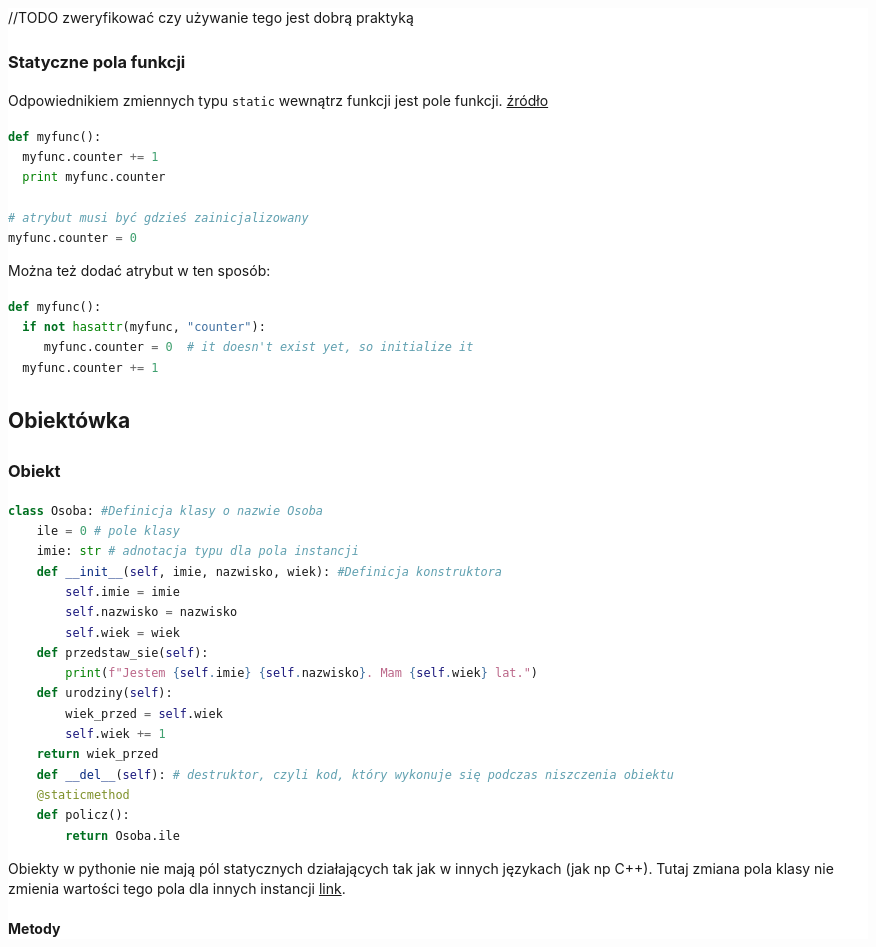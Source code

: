 
//TODO zweryfikować czy używanie tego jest dobrą praktyką

### Statyczne pola funkcji

Odpowiednikiem zmiennych typu `static` wewnątrz funkcji jest pole funkcji. [źródło](https://stackoverflow.com/questions/279561/what-is-the-python-equivalent-of-static-variables-inside-a-function)

```python
def myfunc():
  myfunc.counter += 1
  print myfunc.counter

# atrybut musi być gdzieś zainicjalizowany
myfunc.counter = 0
```

Można też dodać atrybut w ten sposób:

```python
def myfunc():
  if not hasattr(myfunc, "counter"):
     myfunc.counter = 0  # it doesn't exist yet, so initialize it
  myfunc.counter += 1
```

## Obiektówka

### Obiekt

```python
class Osoba: #Definicja klasy o nazwie Osoba
    ile = 0 # pole klasy
    imie: str # adnotacja typu dla pola instancji
    def __init__(self, imie, nazwisko, wiek): #Definicja konstruktora
        self.imie = imie
        self.nazwisko = nazwisko
        self.wiek = wiek
    def przedstaw_sie(self):
        print(f"Jestem {self.imie} {self.nazwisko}. Mam {self.wiek} lat.")
    def urodziny(self):
        wiek_przed = self.wiek
        self.wiek += 1
    return wiek_przed
    def __del__(self): # destruktor, czyli kod, który wykonuje się podczas niszczenia obiektu
    @staticmethod
    def policz():
        return Osoba.ile
```

Obiekty w pythonie nie mają pól statycznych działających tak jak w innych językach (jak np C++). Tutaj zmiana pola klasy nie zmienia wartości tego pola dla innych instancji [link](https://stackoverflow.com/questions/68645/static-class-variables-and-methods-in-python).

#### Metody
